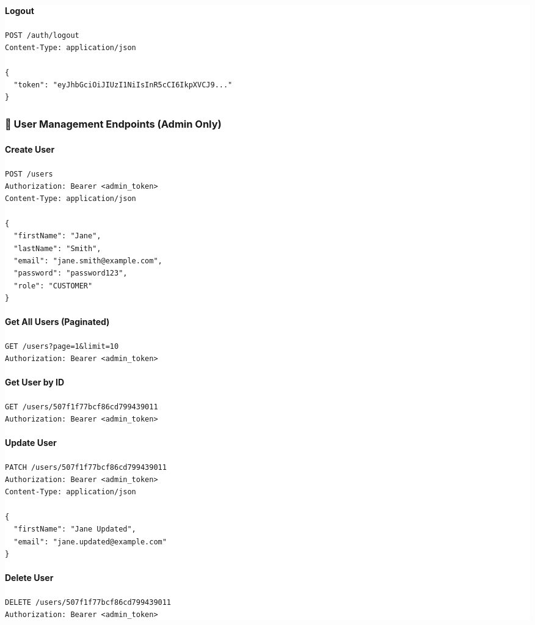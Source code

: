 #### Logout
```http
POST /auth/logout
Content-Type: application/json

{
  "token": "eyJhbGciOiJIUzI1NiIsInR5cCI6IkpXVCJ9..."
}
```

### 👥 User Management Endpoints (Admin Only)

#### Create User
```http
POST /users
Authorization: Bearer <admin_token>
Content-Type: application/json

{
  "firstName": "Jane",
  "lastName": "Smith",
  "email": "jane.smith@example.com",
  "password": "password123",
  "role": "CUSTOMER"
}
```

#### Get All Users (Paginated)
```http
GET /users?page=1&limit=10
Authorization: Bearer <admin_token>
```

#### Get User by ID
```http
GET /users/507f1f77bcf86cd799439011
Authorization: Bearer <admin_token>
```

#### Update User
```http
PATCH /users/507f1f77bcf86cd799439011
Authorization: Bearer <admin_token>
Content-Type: application/json

{
  "firstName": "Jane Updated",
  "email": "jane.updated@example.com"
}
```

#### Delete User
```http
DELETE /users/507f1f77bcf86cd799439011
Authorization: Bearer <admin_token>
```
